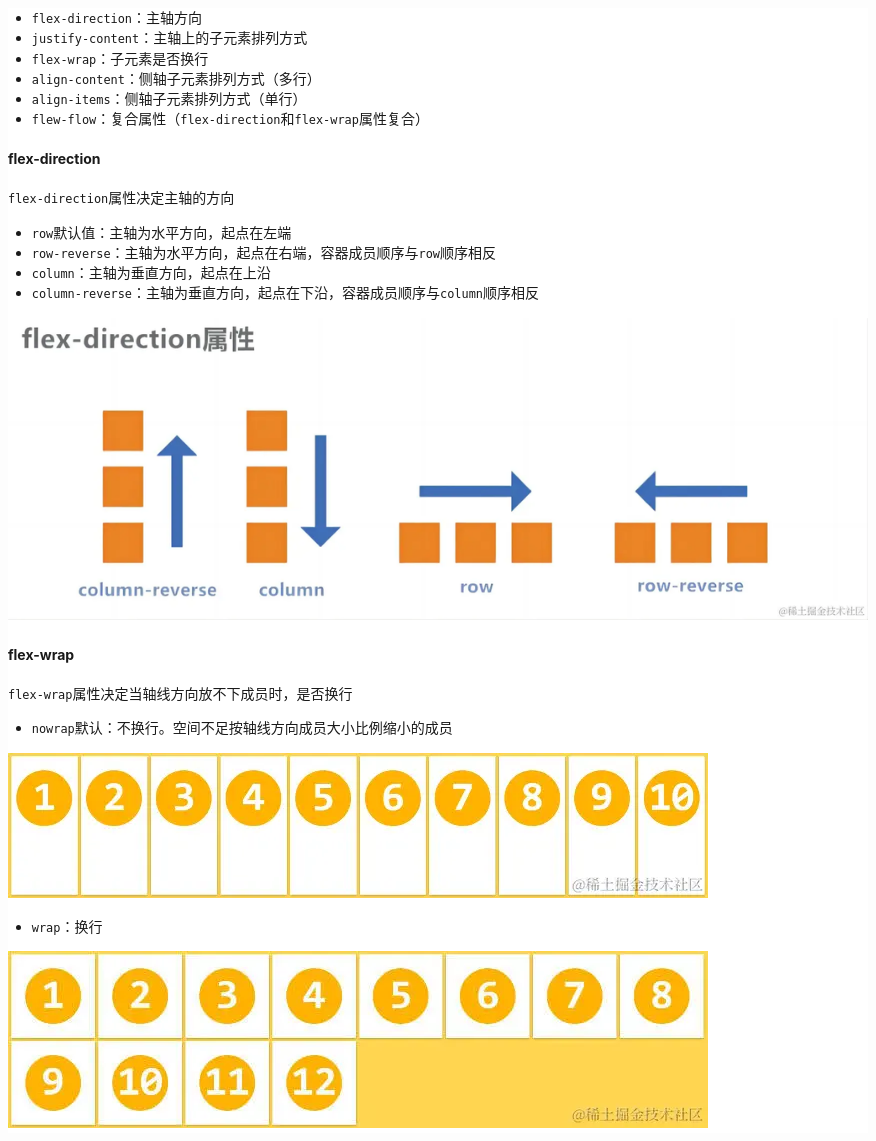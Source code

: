 - `flex-direction`：主轴方向
- `justify-content`：主轴上的子元素排列方式
- `flex-wrap`：子元素是否换行
- `align-content`：侧轴子元素排列方式（多行）
- `align-items`：侧轴子元素排列方式（单行）
- `flew-flow`：复合属性（`flex-direction`和`flex-wrap`属性复合）

#### flex-direction

`flex-direction`属性决定主轴的方向

- `row`默认值：主轴为水平方向，起点在左端
- `row-reverse`：主轴为水平方向，起点在右端，容器成员顺序与`row`顺序相反
- `column`：主轴为垂直方向，起点在上沿
- `column-reverse`：主轴为垂直方向，起点在下沿，容器成员顺序与`column`顺序相反

![image-20240219143608248.png](css.assets/b8f756915b404be087132ce2aae81d07tplv-k3u1fbpfcp-jj-mark3024000q75.webp)

#### flex-wrap

`flex-wrap`属性决定当轴线方向放不下成员时，是否换行

- `nowrap`默认：不换行。空间不足按轴线方向成员大小比例缩小的成员

![bg2015071007.png](css.assets/ec615b1b6f8a437fad2000a05be653cftplv-k3u1fbpfcp-jj-mark3024000q75.webp)

- `wrap`：换行

![bg2015071008.jpg](css.assets/e7a75b2694a84d7cba5cab1106c179d3tplv-k3u1fbpfcp-jj-mark3024000q75.webp)
